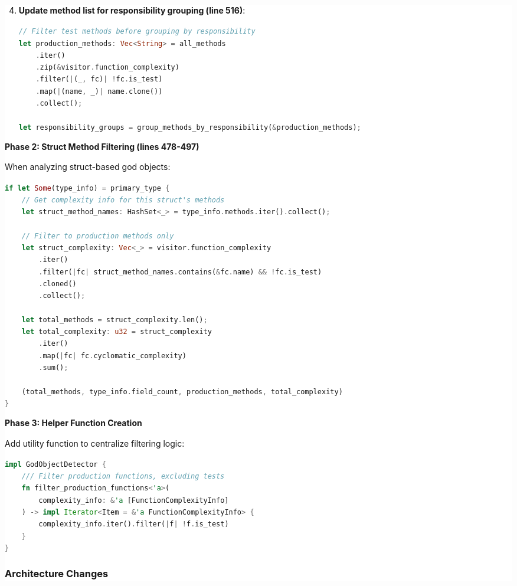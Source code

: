 4. **Update method list for responsibility grouping (line 516)**:
   ```rust
   // Filter test methods before grouping by responsibility
   let production_methods: Vec<String> = all_methods
       .iter()
       .zip(&visitor.function_complexity)
       .filter(|(_, fc)| !fc.is_test)
       .map(|(name, _)| name.clone())
       .collect();

   let responsibility_groups = group_methods_by_responsibility(&production_methods);
   ```

**Phase 2: Struct Method Filtering (lines 478-497)**

When analyzing struct-based god objects:
```rust
if let Some(type_info) = primary_type {
    // Get complexity info for this struct's methods
    let struct_method_names: HashSet<_> = type_info.methods.iter().collect();

    // Filter to production methods only
    let struct_complexity: Vec<_> = visitor.function_complexity
        .iter()
        .filter(|fc| struct_method_names.contains(&fc.name) && !fc.is_test)
        .cloned()
        .collect();

    let total_methods = struct_complexity.len();
    let total_complexity: u32 = struct_complexity
        .iter()
        .map(|fc| fc.cyclomatic_complexity)
        .sum();

    (total_methods, type_info.field_count, production_methods, total_complexity)
}
```

**Phase 3: Helper Function Creation**

Add utility function to centralize filtering logic:
```rust
impl GodObjectDetector {
    /// Filter production functions, excluding tests
    fn filter_production_functions<'a>(
        complexity_info: &'a [FunctionComplexityInfo]
    ) -> impl Iterator<Item = &'a FunctionComplexityInfo> {
        complexity_info.iter().filter(|f| !f.is_test)
    }
}
```

### Architecture Changes
